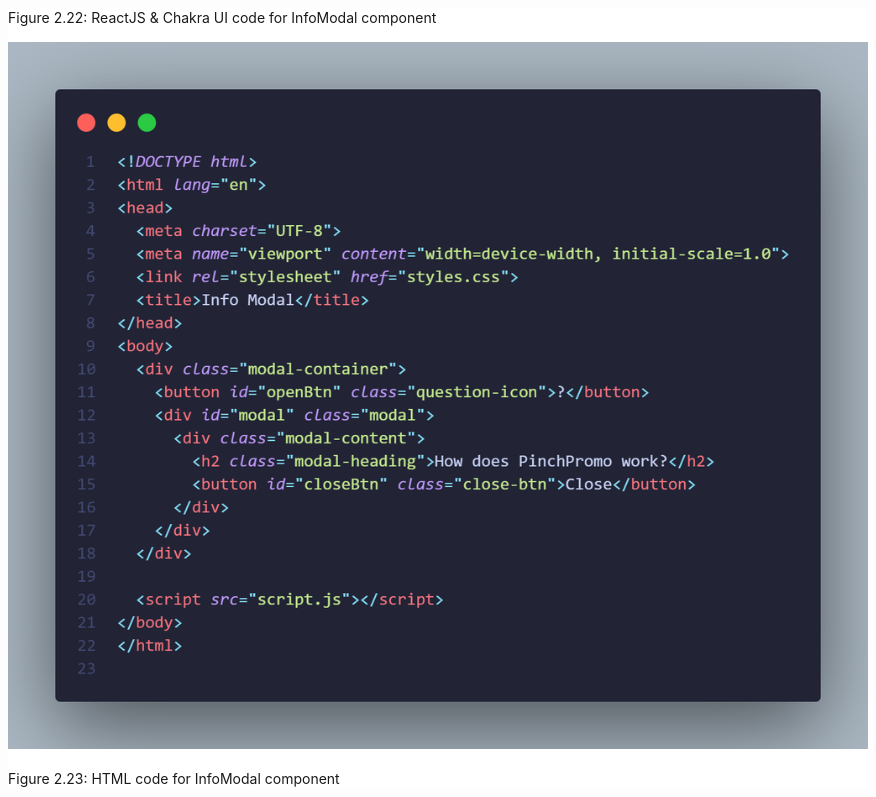 Figure 2.22: ReactJS & Chakra UI code for InfoModal component

![Info Modal HTML](README_Img/InfoModalHTML.png)

Figure 2.23: HTML code for InfoModal component
